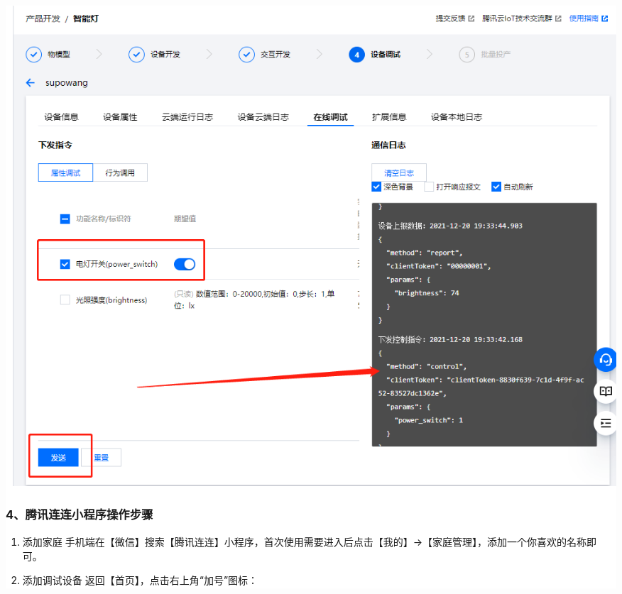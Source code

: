 ![](image/EVB_LX_guide/c015.png)

### 4、腾讯连连小程序操作步骤
1. 添加家庭
手机端在【微信】搜索【腾讯连连】小程序，首次使用需要进入后点击【我的】->【家庭管理】，添加一个你喜欢的名称即可。

2. 添加调试设备
返回【首页】，点击右上角“加号”图标：
